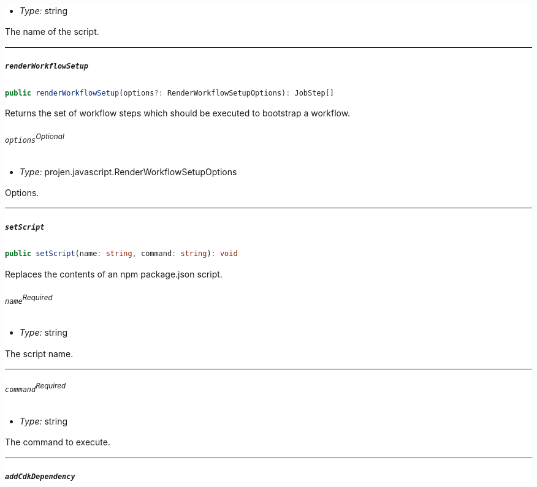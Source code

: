 - *Type:* string

The name of the script.

---

##### `renderWorkflowSetup` <a name="renderWorkflowSetup" id="deployable-awscdk-app-ts.DeployableAwsCdkTypeScriptApp.renderWorkflowSetup"></a>

```typescript
public renderWorkflowSetup(options?: RenderWorkflowSetupOptions): JobStep[]
```

Returns the set of workflow steps which should be executed to bootstrap a workflow.

###### `options`<sup>Optional</sup> <a name="options" id="deployable-awscdk-app-ts.DeployableAwsCdkTypeScriptApp.renderWorkflowSetup.parameter.options"></a>

- *Type:* projen.javascript.RenderWorkflowSetupOptions

Options.

---

##### `setScript` <a name="setScript" id="deployable-awscdk-app-ts.DeployableAwsCdkTypeScriptApp.setScript"></a>

```typescript
public setScript(name: string, command: string): void
```

Replaces the contents of an npm package.json script.

###### `name`<sup>Required</sup> <a name="name" id="deployable-awscdk-app-ts.DeployableAwsCdkTypeScriptApp.setScript.parameter.name"></a>

- *Type:* string

The script name.

---

###### `command`<sup>Required</sup> <a name="command" id="deployable-awscdk-app-ts.DeployableAwsCdkTypeScriptApp.setScript.parameter.command"></a>

- *Type:* string

The command to execute.

---

##### `addCdkDependency` <a name="addCdkDependency" id="deployable-awscdk-app-ts.DeployableAwsCdkTypeScriptApp.addCdkDependency"></a>
